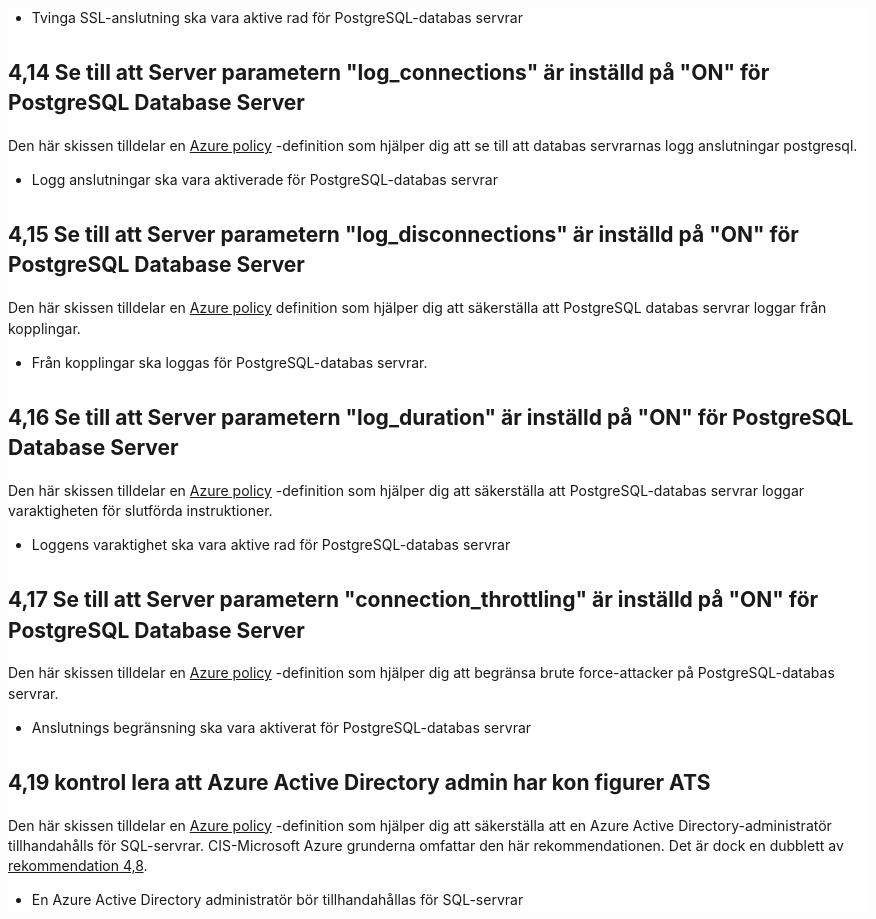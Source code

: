 - Tvinga SSL-anslutning ska vara aktive rad för PostgreSQL-databas servrar

## <a name="414-ensure-server-parameter-log_connections-is-set-to-on-for-postgresql-database-server"></a>4,14 Se till att Server parametern "log_connections" är inställd på "ON" för PostgreSQL Database Server

Den här skissen tilldelar en [Azure policy](../../../policy/overview.md) -definition som hjälper dig att se till att databas servrarnas logg anslutningar postgresql.

- Logg anslutningar ska vara aktiverade för PostgreSQL-databas servrar

## <a name="415-ensure-server-parameter-log_disconnections-is-set-to-on-for-postgresql-database-server"></a>4,15 Se till att Server parametern "log_disconnections" är inställd på "ON" för PostgreSQL Database Server

Den här skissen tilldelar en [Azure policy](../../../policy/overview.md) definition som hjälper dig att säkerställa att PostgreSQL databas servrar loggar från kopplingar.

- Från kopplingar ska loggas för PostgreSQL-databas servrar.

## <a name="416-ensure-server-parameter-log_duration-is-set-to-on-for-postgresql-database-server"></a>4,16 Se till att Server parametern "log_duration" är inställd på "ON" för PostgreSQL Database Server

Den här skissen tilldelar en [Azure policy](../../../policy/overview.md) -definition som hjälper dig att säkerställa att PostgreSQL-databas servrar loggar varaktigheten för slutförda instruktioner.

- Loggens varaktighet ska vara aktive rad för PostgreSQL-databas servrar

## <a name="417-ensure-server-parameter-connection_throttling-is-set-to-on-for-postgresql-database-server"></a>4,17 Se till att Server parametern "connection_throttling" är inställd på "ON" för PostgreSQL Database Server

Den här skissen tilldelar en [Azure policy](../../../policy/overview.md) -definition som hjälper dig att begränsa brute force-attacker på PostgreSQL-databas servrar.

- Anslutnings begränsning ska vara aktiverat för PostgreSQL-databas servrar

## <a name="419-ensure-that-azure-active-directory-admin-is-configured"></a>4,19 kontrol lera att Azure Active Directory admin har kon figurer ATS

Den här skissen tilldelar en [Azure policy](../../../policy/overview.md) -definition som hjälper dig att säkerställa att en Azure Active Directory-administratör tillhandahålls för SQL-servrar. CIS-Microsoft Azure grunderna omfattar den här rekommendationen. Det är dock en dubblett av [rekommendation 4,8](#48-ensure-that-azure-active-directory-admin-is-configured).

- En Azure Active Directory administratör bör tillhandahållas för SQL-servrar
